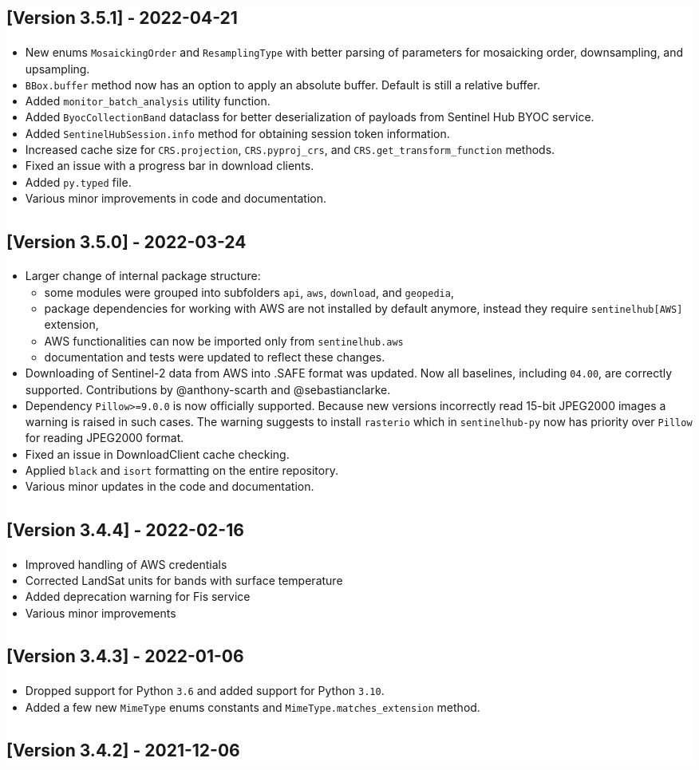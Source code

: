 
## [Version 3.5.1] - 2022-04-21

- New enums `MosaickingOrder` and `ResamplingType` with better parsing of parameters for mosaicking order, downsampling, and upsampling.
- `BBox.buffer` method now has an option to apply an absolute buffer. Default is still a relative buffer.
- Added `monitor_batch_analysis` utility function.
- Added `ByocCollectionBand` dataclass for better deserialization of payloads from Sentinel Hub BYOC service.
- Added `SentinelHubSession.info` method for obtaining session token information.
- Increased cache size for `CRS.projection`, `CRS.pyproj_crs`, and `CRS.get_transform_function` methods.
- Fixed an issue with a progress bar in download clients.
- Added `py.typed` file.
- Various minor improvements in code and documentation.


## [Version 3.5.0] - 2022-03-24

- Larger change of internal package structure:
  * some modules were grouped into subfolders `api`, `aws`, `download`, and `geopedia`,
  * package dependencies for working with AWS are not installed by default anymore, instead they require `sentinelhub[AWS]` extension,
  * AWS functionalities can now be imported only from `sentinelhub.aws`
  * documentation and tests were updated to reflect these changes.
- Downloading of Sentinel-2 data from AWS into .SAFE format was updated. Now all baselines, including `04.00`, are correctly supported. Contributions by @anthony-scarth and @sebastianclarke.
- Dependency `Pillow>=9.0.0` is now officially supported. Because new versions incorrectly read 15-bit JPEG2000 images a warning is raised in such cases. The warning suggests to install `rasterio` which in `sentinelhub-py` now has priority over `Pillow` for reading JPEG2000 format.
- Fixed an issue in DownloadClient cache checking.
- Applied `black` and `isort` formatting on the entire repository.
- Various minor updates in the code and documentation.


## [Version 3.4.4] - 2022-02-16

- Improved handling of AWS credentials
- Corrected LandSat units for bands with surface temperature
- Added deprecation warning for Fis service
- Various minor improvements


## [Version 3.4.3] - 2022-01-06

- Dropped support for Python `3.6` and added support for Python `3.10`.
- Added a few new `MimeType` enums constants and `MimeType.matches_extension` method.


## [Version 3.4.2] - 2021-12-06
